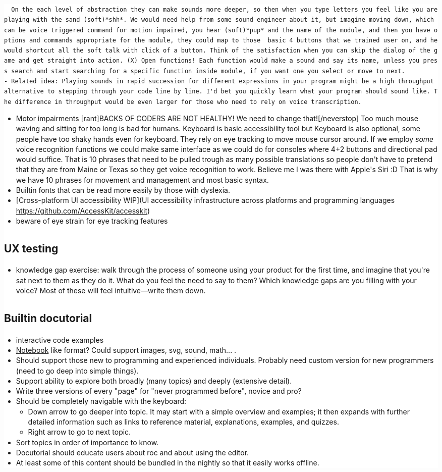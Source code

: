      On the each level of abstraction they can make sounds more deeper, so then when you type letters you feel like you are playing with the sand (soft)*shh*. We would need help from some sound engineer about it, but imagine moving down, which can be voice triggered command for motion impaired, you hear (soft)*pup* and the name of the module, and then you have options and commands appropriate for the module, they could map to those  basic 4 buttons that we trained user on, and he would shortcut all the soft talk with click of a button. Think of the satisfaction when you can skip the dialog of the game and get straight into action. (X) Open functions! Each function would make a sound and say its name, unless you press search and start searching for a specific function inside module, if you want one you select or move to next.
    - Related idea: Playing sounds in rapid succession for different expressions in your program might be a high throughput alternative to stepping through your code line by line. I'd bet you quickly learn what your program should sound like. The difference in throughput would be even larger for those who need to rely on voice transcription.

  - Motor impairments
      [rant]BACKS OF CODERS ARE NOT HEALTHY! We need to change that![/neverstop]
      Too much mouse waving and sitting for too long is bad for humans.
      Keyboard is basic accessibility tool but
      Keyboard is also optional, some people have too shaky hands even for keyboard.
      They rely on eye tracking to move mouse cursor around.
      If we employ *some* voice recognition functions we could make same interface as we could do for consoles where 4+2 buttons and directional pad would suffice.
      That is 10 phrases that need to be pulled trough as many possible translations so people don't have to pretend that they are from Maine or Texas so they get voice recognition to work. Believe me I was there with Apple's Siri :D That is why we have 10 phrases for movement and management and most basic syntax.
  - Builtin fonts that can be read more easily by those with dyslexia.
  - [Cross-platform UI accessibility WIP](UI accessibility infrastructure across platforms and programming languages https://github.com/AccessKit/accesskit)
  - beware of eye strain for eye tracking features

## UX testing

- knowledge gap exercise: walk through the process of someone using your product for the first time, and imagine that you're sat next to them as they do it.
What do you feel the need to say to them? Which knowledge gaps are you filling with your voice? Most of these will feel intuitive—write them down.

## Builtin docutorial

- interactive code examples
- [Notebook](https://jupyter.org/try-jupyter/retro/notebooks/?path=notebooks/Intro.ipynb) like format? Could support images, svg, sound, math... .
- Should support those new to programming and experienced individuals. Probably need custom version for new programmers (need to go deep into simple things).
- Support ability to explore both broadly (many topics) and deeply (extensive detail).
- Write three versions of every "page" for "never programmed before", novice and pro?
- Should be completely navigable with the keyboard:
  - Down arrow to go deeper into topic. It may start with a simple overview and examples; it then expands with further detailed information such as links to reference material, explanations, examples, and quizzes.
  - Right arrow to go to next topic.
- Sort topics in order of importance to know.
- Docutorial should educate users about roc and about using the editor.
- At least some of this content should be bundled in the nightly so that it easily works offline.
